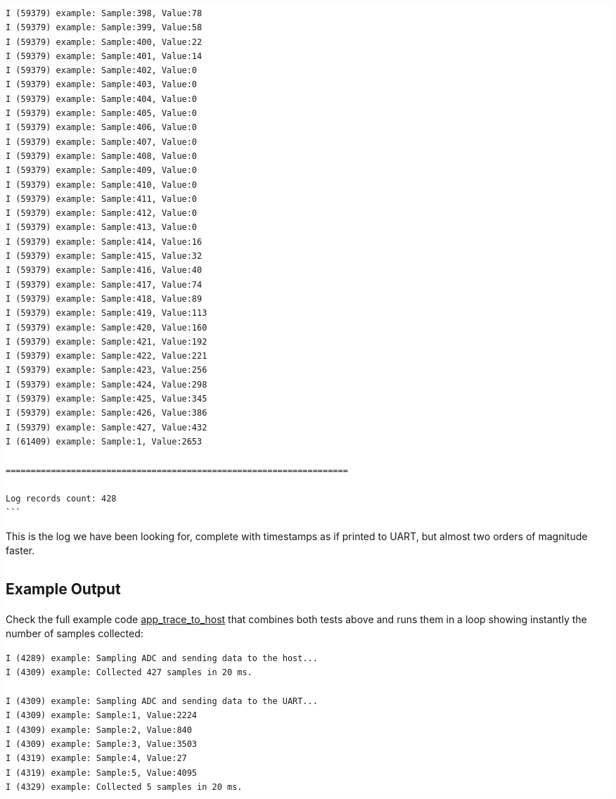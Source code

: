     I (59379) example: Sample:398, Value:78
    I (59379) example: Sample:399, Value:58
    I (59379) example: Sample:400, Value:22
    I (59379) example: Sample:401, Value:14
    I (59379) example: Sample:402, Value:0
    I (59379) example: Sample:403, Value:0
    I (59379) example: Sample:404, Value:0
    I (59379) example: Sample:405, Value:0
    I (59379) example: Sample:406, Value:0
    I (59379) example: Sample:407, Value:0
    I (59379) example: Sample:408, Value:0
    I (59379) example: Sample:409, Value:0
    I (59379) example: Sample:410, Value:0
    I (59379) example: Sample:411, Value:0
    I (59379) example: Sample:412, Value:0
    I (59379) example: Sample:413, Value:0
    I (59379) example: Sample:414, Value:16
    I (59379) example: Sample:415, Value:32
    I (59379) example: Sample:416, Value:40
    I (59379) example: Sample:417, Value:74
    I (59379) example: Sample:418, Value:89
    I (59379) example: Sample:419, Value:113
    I (59379) example: Sample:420, Value:160
    I (59379) example: Sample:421, Value:192
    I (59379) example: Sample:422, Value:221
    I (59379) example: Sample:423, Value:256
    I (59379) example: Sample:424, Value:298
    I (59379) example: Sample:425, Value:345
    I (59379) example: Sample:426, Value:386
    I (59379) example: Sample:427, Value:432
    I (61409) example: Sample:1, Value:2653

    ====================================================================

    Log records count: 428
    ```

This is the log we have been looking for, complete with timestamps as if printed to UART, but almost two orders of magnitude faster.

## Example Output

Check the full example code [app_trace_to_host](main/app_trace_to_host_test.c) that combines both tests above and runs them in a loop showing instantly the number of samples collected:

```
I (4289) example: Sampling ADC and sending data to the host...
I (4309) example: Collected 427 samples in 20 ms.

I (4309) example: Sampling ADC and sending data to the UART...
I (4309) example: Sample:1, Value:2224
I (4309) example: Sample:2, Value:840
I (4309) example: Sample:3, Value:3503
I (4319) example: Sample:4, Value:27
I (4319) example: Sample:5, Value:4095
I (4329) example: Collected 5 samples in 20 ms.
```
